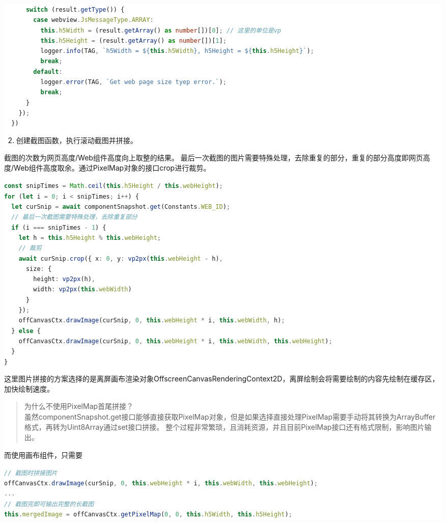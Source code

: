 ```typescript
      switch (result.getType()) {
        case webview.JsMessageType.ARRAY:
          this.h5Width = (result.getArray() as number[])[0]; // 这里的单位是vp
          this.h5Height = (result.getArray() as number[])[1];
          logger.info(TAG, `h5Width = ${this.h5Width}, h5Height = ${this.h5Height}`);
          break;
        default:
          logger.error(TAG, `Get web page size tyep error.`);
          break;
      }
    });
  })
```

2. 创建截图函数，执行滚动截图并拼接。

截图的次数为网页高度/Web组件高度向上取整的结果。
最后一次截图的图片需要特殊处理，去除重复的部分，重复的部分高度即网页高度/Web组件高度取余。通过PixelMap对象的接口crop进行裁剪。

```typescript
const snipTimes = Math.ceil(this.h5Height / this.webHeight);
for (let i = 0; i < snipTimes; i++) {
  let curSnip = await componentSnapshot.get(Constants.WEB_ID);
  // 最后一次截图需要特殊处理，去除重复部分
  if (i === snipTimes - 1) {
    let h = this.h5Height % this.webHeight;
    // 裁剪
    await curSnip.crop({ x: 0, y: vp2px(this.webHeight - h),
      size: {
        height: vp2px(h),
        width: vp2px(this.webWidth)
      }
    });
    offCanvasCtx.drawImage(curSnip, 0, this.webHeight * i, this.webWidth, h);
  } else {
    offCanvasCtx.drawImage(curSnip, 0, this.webHeight * i, this.webWidth, this.webHeight);
  }
}
```

这里图片拼接的方案选择的是离屏画布渲染对象OffscreenCanvasRenderingContext2D，离屏绘制会将需要绘制的内容先绘制在缓存区，加快绘制速度。
> 为什么不使用PixelMap首尾拼接？  
> 虽然componentSnapshot.get接口能够直接获取PixelMap对象，但是如果选择直接处理PixelMap需要手动将其转换为ArrayBuffer格式，再转为Uint8Array通过set接口拼接。
> 整个过程非常繁琐，且消耗资源，并且目前PixelMap接口还有格式限制，影响图片输出。

而使用画布组件，只需要

```typescript
// 截图时拼接图片
offCanvasCtx.drawImage(curSnip, 0, this.webHeight * i, this.webWidth, this.webHeight);
...
// 截图完即可输出完整的长截图        
this.mergedImage = offCanvasCtx.getPixelMap(0, 0, this.h5Width, this.h5Height);
```
